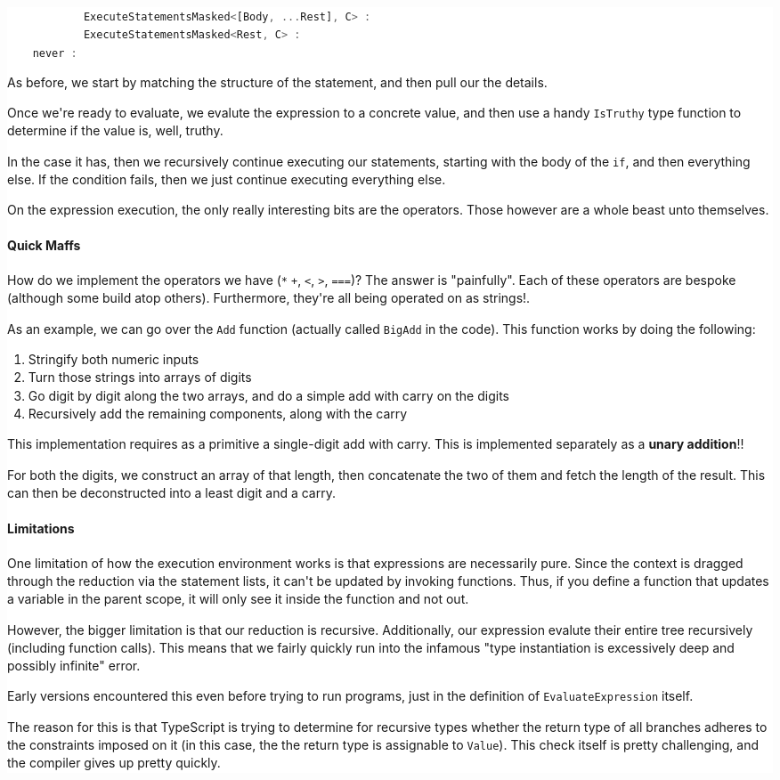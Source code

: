 ```ts
            ExecuteStatementsMasked<[Body, ...Rest], C> :
            ExecuteStatementsMasked<Rest, C> :
    never :
```

As before, we start by matching the structure of the statement, and then pull our the details.

Once we're ready to evaluate, we evalute the expression to a concrete value, and then use a handy `IsTruthy` type function to determine if the value is, well, truthy.

In the case it has, then we recursively continue executing our statements, starting with the body of the `if`, and then everything else. If the condition fails, then we just continue executing everything else.

On the expression execution, the only really interesting bits are the operators. Those however are a whole beast unto themselves.

#### Quick Maffs

How do we implement the operators we have (`*` `+`, `<`, `>`, `===`)? The answer is "painfully". Each of these operators are bespoke (although some build atop others). Furthermore, they're all being operated on as strings!.


As an example, we can go over the `Add` function (actually called `BigAdd` in the code). This function works by doing the following:

1. Stringify both numeric inputs
2. Turn those strings into arrays of digits
3. Go digit by digit along the two arrays, and do a simple add with carry on the digits
4. Recursively add the remaining components, along with the carry

This implementation requires as a primitive a single-digit add with carry. This is implemented separately as a **unary addition**!!

For both the digits, we construct an array of that length, then concatenate the two of them and fetch the length of the result. This can then be deconstructed into a least digit and a carry.

#### Limitations

One limitation of how the execution environment works is that expressions are necessarily pure. Since the context is dragged through the reduction via the statement lists, it can't be updated by invoking functions. Thus, if you define a function that updates a variable in the parent scope, it will only see it inside the function and not out.

However, the bigger limitation is that our reduction is recursive. Additionally, our expression evalute their entire tree recursively (including function calls). This means that we fairly quickly run into the infamous "type instantiation is excessively deep and possibly infinite" error.

Early versions encountered this even before trying to run programs, just in the definition of `EvaluateExpression` itself.

The reason for this is that TypeScript is trying to determine for recursive types whether the return type of all branches adheres to the constraints imposed on it (in this case, the the return type is assignable to `Value`). This check itself is pretty challenging, and the compiler gives up pretty quickly.
